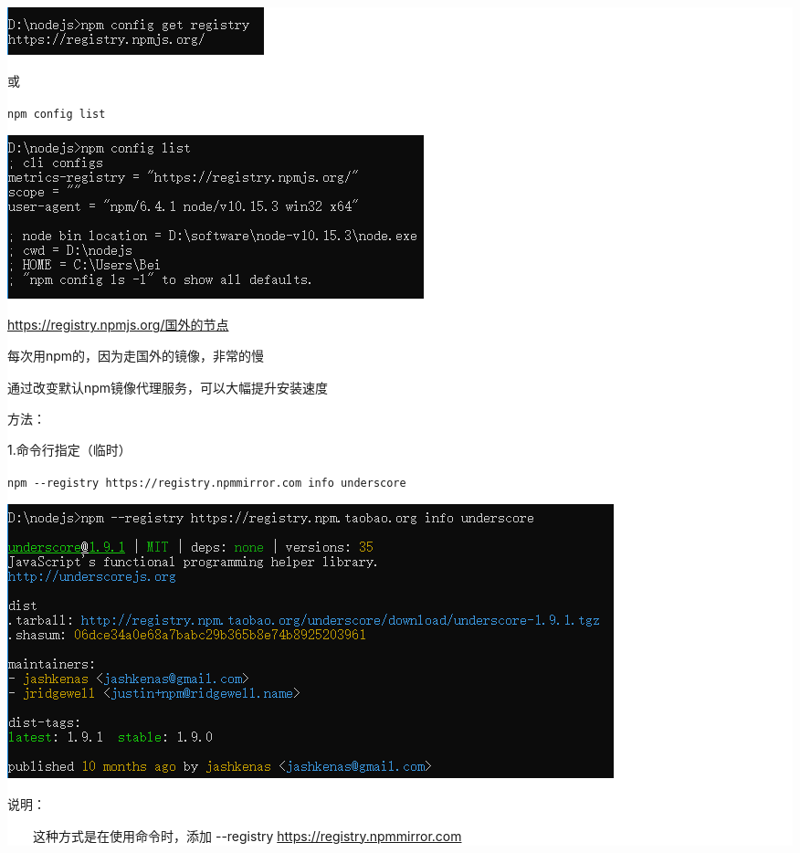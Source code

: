 ![img](./assets/Windows/798214-20190422224337416-1338236088.png)

或

```
npm config list
```

![img](./assets/Windows/798214-20190422224315882-669715731.png)

https://registry.npmjs.org/国外的节点

每次用npm的，因为走国外的镜像，非常的慢

通过改变默认npm镜像代理服务，可以大幅提升安装速度

方法：

1.命令行指定（临时）

```
npm --registry https://registry.npmmirror.com info underscore 
```

![img](./assets/Windows/798214-20190422225149617-936430460.png)

说明：

　　这种方式是在使用命令时，添加 --registry https://registry.npmmirror.com
